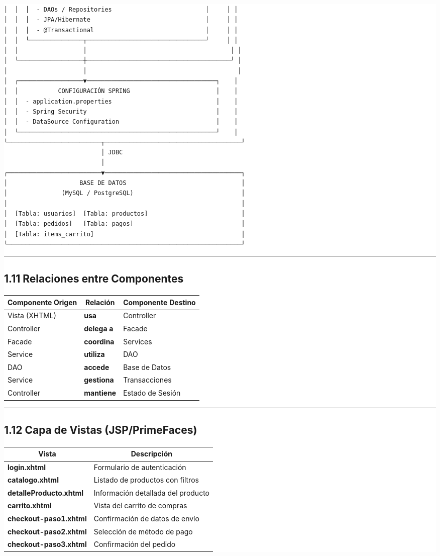 ```
│  │  │  - DAOs / Repositories                          │     │ │
│  │  │  - JPA/Hibernate                                │     │ │
│  │  │  - @Transactional                               │     │ │
│  │  └───────────────┬─────────────────────────────────┘     │ │
│  │                  │                                        │ │
│  └──────────────────┼────────────────────────────────────────┘ │
│                     │                                          │
│  ┌──────────────────▼────────────────────────────────────┐    │
│  │           CONFIGURACIÓN SPRING                        │    │
│  │  - application.properties                             │    │
│  │  - Spring Security                                    │    │
│  │  - DataSource Configuration                           │    │
│  └───────────────────────────────────────────────────────┘    │
└──────────────────────────┬──────────────────────────────────────┘
                           │ JDBC
                           │
┌──────────────────────────▼──────────────────────────────────────┐
│                    BASE DE DATOS                                │
│               (MySQL / PostgreSQL)                              │
│                                                                 │
│  [Tabla: usuarios]  [Tabla: productos]                          │
│  [Tabla: pedidos]   [Tabla: pagos]                              │
│  [Tabla: items_carrito]                                         │
└─────────────────────────────────────────────────────────────────┘
```



---

## 1.11 Relaciones entre Componentes

| Componente Origen | Relación | Componente Destino |
|------------------|----------|-------------------|
| Vista (XHTML) | **usa** | Controller |
| Controller | **delega a** | Facade |
| Facade | **coordina** | Services |
| Service | **utiliza** | DAO |
| DAO | **accede** | Base de Datos |
| Service | **gestiona** | Transacciones |
| Controller | **mantiene** | Estado de Sesión |
---
## 1.12 Capa de Vistas (JSP/PrimeFaces)

| Vista | Descripción |
|-------|-------------|
| **login.xhtml** | Formulario de autenticación |
| **catalogo.xhtml** | Listado de productos con filtros |
| **detalleProducto.xhtml** | Información detallada del producto |
| **carrito.xhtml** | Vista del carrito de compras |
| **checkout-paso1.xhtml** | Confirmación de datos de envío |
| **checkout-paso2.xhtml** | Selección de método de pago |
| **checkout-paso3.xhtml** | Confirmación del pedido |